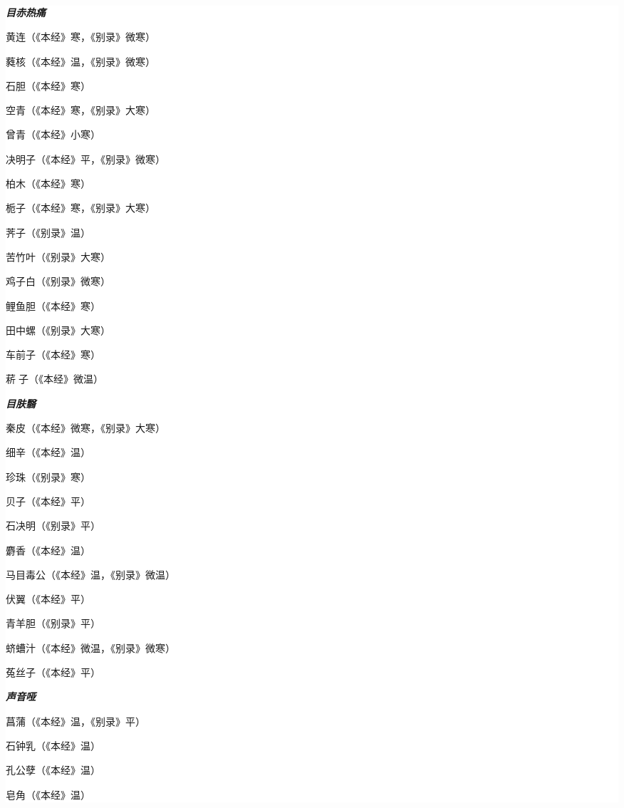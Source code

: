***目赤热痛***  

黄连（《本经》寒，《别录》微寒）  

蕤核（《本经》温，《别录》微寒）  

石胆（《本经》寒）  

空青（《本经》寒，《别录》大寒）  

曾青（《本经》小寒）  

决明子（《本经》平，《别录》微寒）  

柏木（《本经》寒）  

栀子（《本经》寒，《别录》大寒）  

荠子（《别录》温）  

苦竹叶（《别录》大寒）  

鸡子白（《别录》微寒）  

鲤鱼胆（《本经》寒）  

田中螺（《别录》大寒）  

车前子（《本经》寒）  

菥 子（《本经》微温）  

***目肤翳***  

秦皮（《本经》微寒，《别录》大寒）  

细辛（《本经》温）  

珍珠（《别录》寒）  

贝子（《本经》平）  

石决明（《别录》平）  

麝香（《本经》温）  

马目毒公（《本经》温，《别录》微温）  

伏翼（《本经》平）  

青羊胆（《别录》平）  

蛴螬汁（《本经》微温，《别录》微寒）  

菟丝子（《本经》平）  

***声音哑***  

菖蒲（《本经》温，《别录》平）  

石钟乳（《本经》温）  

孔公孽（《本经》温）  

皂角（《本经》温）  
